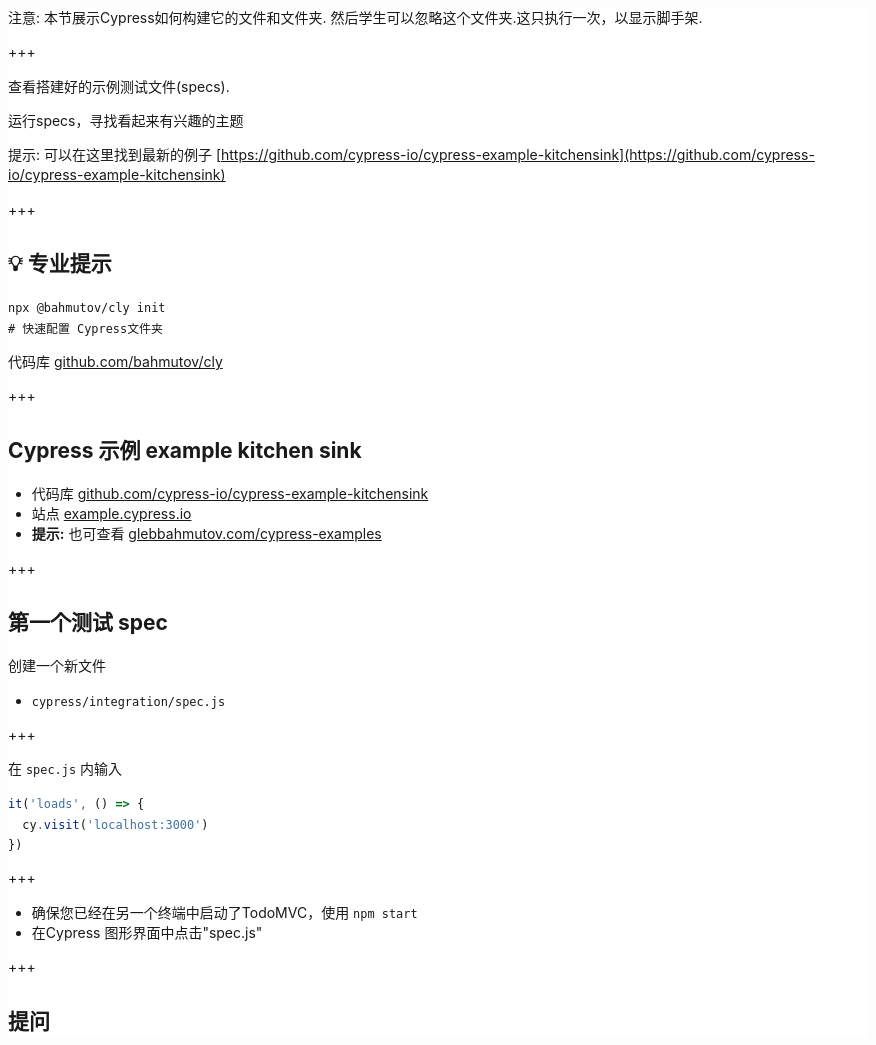 注意:
本节展示Cypress如何构建它的文件和文件夹. 然后学生可以忽略这个文件夹.这只执行一次，以显示脚手架.

+++

查看搭建好的示例测试文件(specs).

运行specs，寻找看起来有兴趣的主题

提示: 可以在这里找到最新的例子 [https://github.com/cypress-io/cypress-example-kitchensink](https://github.com/cypress-io/cypress-example-kitchensink)

+++

## 💡 专业提示

```
npx @bahmutov/cly init
# 快速配置 Cypress文件夹
```

代码库 [github.com/bahmutov/cly](https://github.com/bahmutov/cly)

+++

## Cypress 示例 example kitchen sink

- 代码库 [github.com/cypress-io/cypress-example-kitchensink](https://github.com/cypress-io/cypress-example-kitchensink)
- 站点 [example.cypress.io](https://example.cypress.io)
- **提示:** 也可查看 [glebbahmutov.com/cypress-examples](https://glebbahmutov.com/cypress-examples)

+++
## 第一个测试 spec

创建一个新文件

- `cypress/integration/spec.js`

+++

在 `spec.js` 内输入

```javascript
it('loads', () => {
  cy.visit('localhost:3000')
})
```

+++

- 确保您已经在另一个终端中启动了TodoMVC，使用 `npm start`
- 在Cypress 图形界面中点击"spec.js"

+++

## 提问
